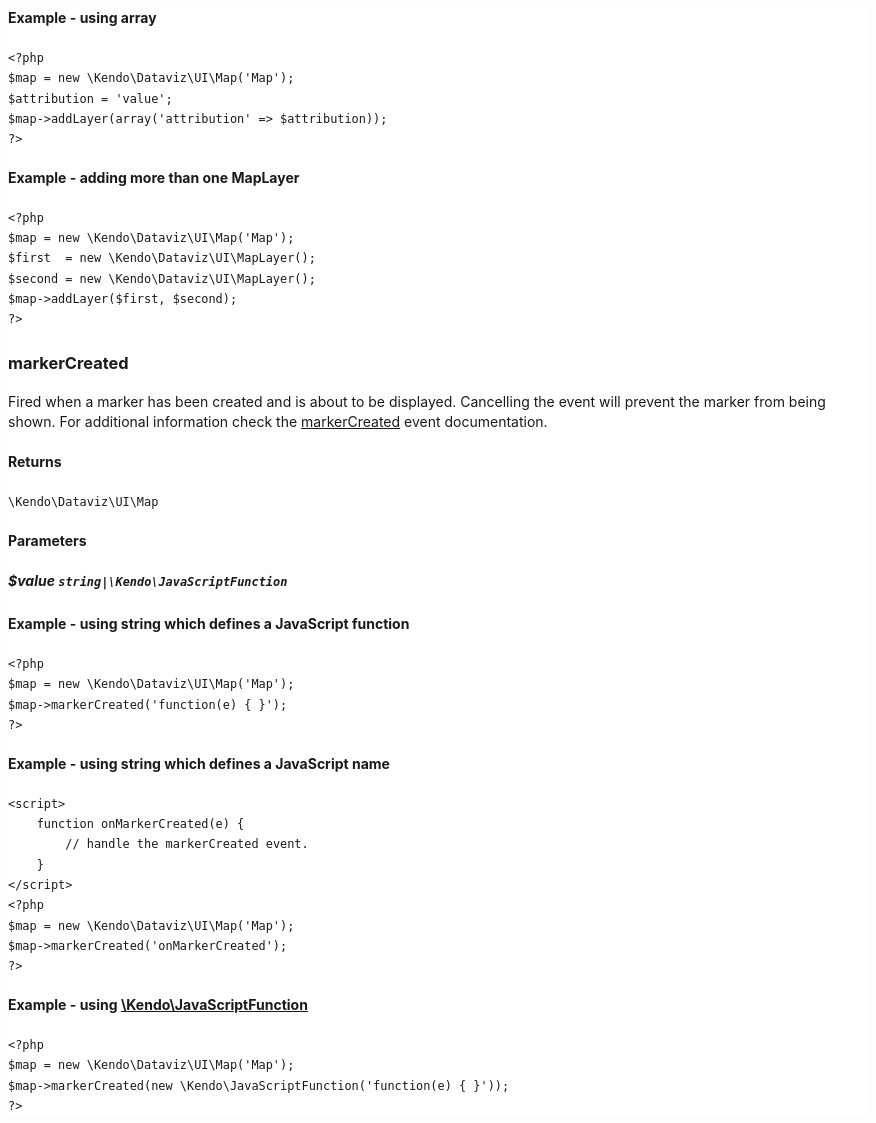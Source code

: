 #### Example - using array

    <?php
    $map = new \Kendo\Dataviz\UI\Map('Map');
    $attribution = 'value';
    $map->addLayer(array('attribution' => $attribution));
    ?>

#### Example - adding more than one MapLayer

    <?php
    $map = new \Kendo\Dataviz\UI\Map('Map');
    $first  = new \Kendo\Dataviz\UI\MapLayer();
    $second = new \Kendo\Dataviz\UI\MapLayer();
    $map->addLayer($first, $second);
    ?>

### markerCreated
Fired when a marker has been created and is about to be displayed.
Cancelling the event will prevent the marker from being shown.
For additional information check the [markerCreated](/api/dataviz/map#events-markerCreated) event documentation.

#### Returns
`\Kendo\Dataviz\UI\Map`

#### Parameters

##### $value `string|\Kendo\JavaScriptFunction`

#### Example - using string which defines a JavaScript function

    <?php
    $map = new \Kendo\Dataviz\UI\Map('Map');
    $map->markerCreated('function(e) { }');
    ?>

#### Example - using string which defines a JavaScript name
    <script>
        function onMarkerCreated(e) {
            // handle the markerCreated event.
        }
    </script>
    <?php
    $map = new \Kendo\Dataviz\UI\Map('Map');
    $map->markerCreated('onMarkerCreated');
    ?>

#### Example - using [\Kendo\JavaScriptFunction](/api/wrappers/php/kendo/javascriptfunction)

    <?php
    $map = new \Kendo\Dataviz\UI\Map('Map');
    $map->markerCreated(new \Kendo\JavaScriptFunction('function(e) { }'));
    ?>

